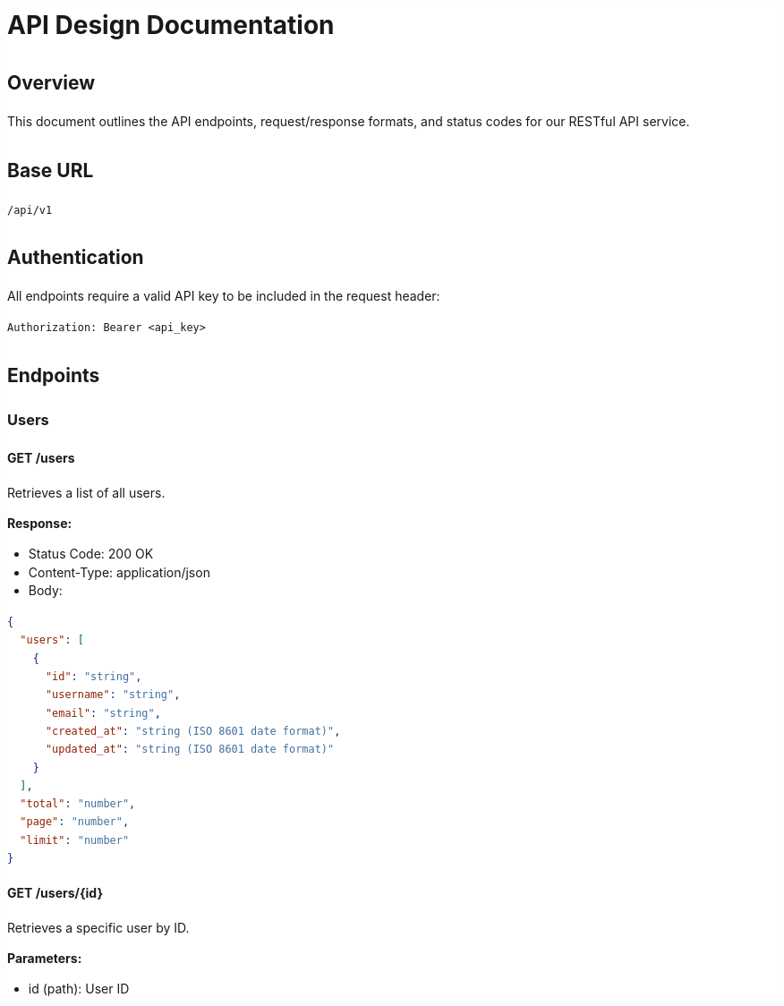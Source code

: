 # API Design Documentation

## Overview
This document outlines the API endpoints, request/response formats, and status codes for our RESTful API service.

## Base URL
`/api/v1`

## Authentication
All endpoints require a valid API key to be included in the request header:
```
Authorization: Bearer <api_key>
```

## Endpoints

### Users

#### GET /users
Retrieves a list of all users.

**Response:**
- Status Code: 200 OK
- Content-Type: application/json
- Body:
```json
{
  "users": [
    {
      "id": "string",
      "username": "string",
      "email": "string",
      "created_at": "string (ISO 8601 date format)",
      "updated_at": "string (ISO 8601 date format)"
    }
  ],
  "total": "number",
  "page": "number",
  "limit": "number"
}
```

#### GET /users/{id}
Retrieves a specific user by ID.

**Parameters:**
- id (path): User ID

